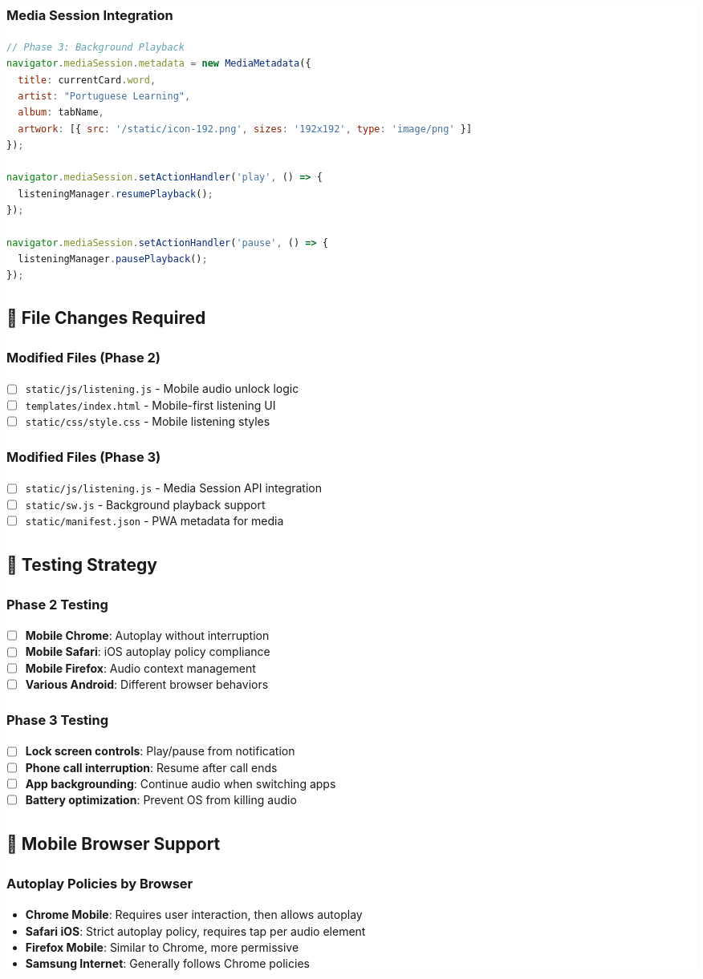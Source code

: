 ### Media Session Integration
```javascript
// Phase 3: Background Playback
navigator.mediaSession.metadata = new MediaMetadata({
  title: currentCard.word,
  artist: "Portuguese Learning",
  album: tabName,
  artwork: [{ src: '/static/icon-192.png', sizes: '192x192', type: 'image/png' }]
});

navigator.mediaSession.setActionHandler('play', () => {
  listeningManager.resumePlayback();
});

navigator.mediaSession.setActionHandler('pause', () => {
  listeningManager.pausePlayback();
});
```

## 🔧 File Changes Required

### Modified Files (Phase 2)
- [ ] `static/js/listening.js` - Mobile audio unlock logic
- [ ] `templates/index.html` - Mobile-first listening UI
- [ ] `static/css/style.css` - Mobile listening styles

### Modified Files (Phase 3)
- [ ] `static/js/listening.js` - Media Session API integration
- [ ] `static/sw.js` - Background playback support
- [ ] `static/manifest.json` - PWA metadata for media

## 🧪 Testing Strategy

### Phase 2 Testing
- [ ] **Mobile Chrome**: Autoplay without interruption
- [ ] **Mobile Safari**: iOS autoplay policy compliance
- [ ] **Mobile Firefox**: Audio context management
- [ ] **Various Android**: Different browser behaviors

### Phase 3 Testing
- [ ] **Lock screen controls**: Play/pause from notification
- [ ] **Phone call interruption**: Resume after call ends
- [ ] **App backgrounding**: Continue audio when switching apps
- [ ] **Battery optimization**: Prevent OS from killing audio

## 📱 Mobile Browser Support

### Autoplay Policies by Browser
- **Chrome Mobile**: Requires user interaction, then allows autoplay
- **Safari iOS**: Strict autoplay policy, requires tap per audio element
- **Firefox Mobile**: Similar to Chrome, more permissive
- **Samsung Internet**: Generally follows Chrome policies
